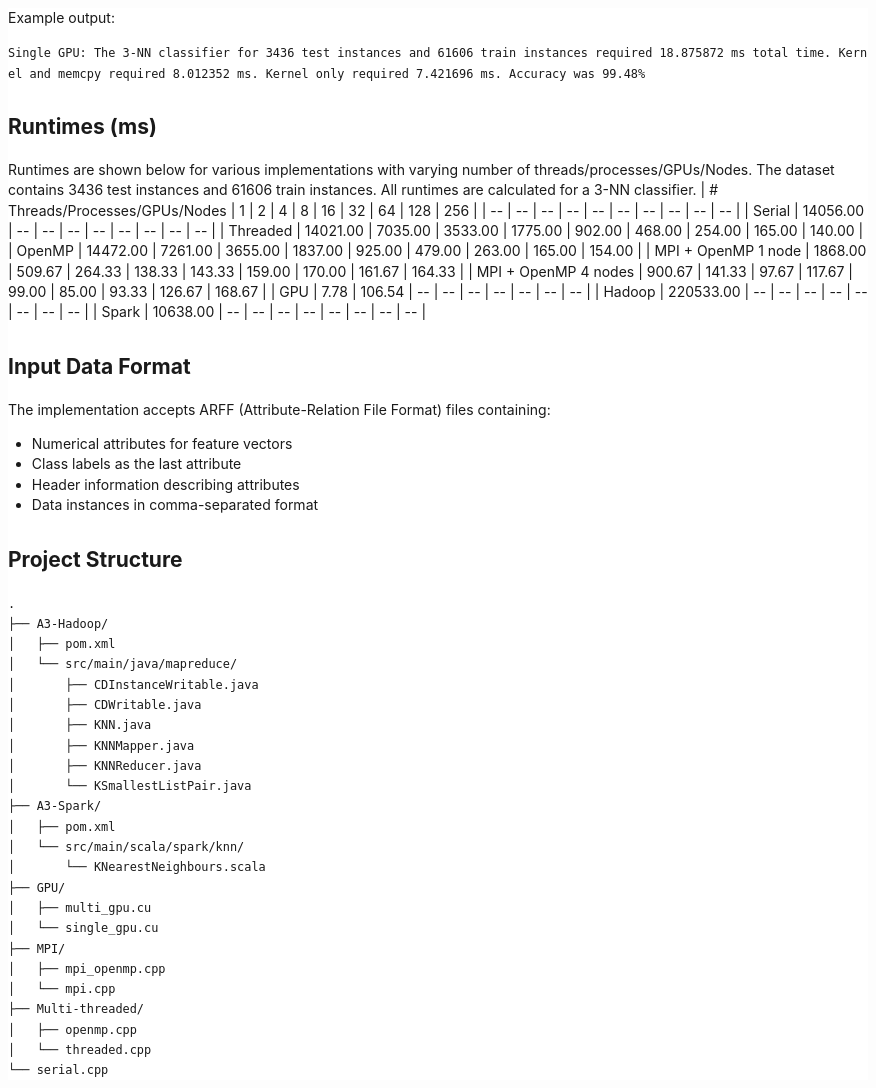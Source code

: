 Example output:
```
Single GPU: The 3-NN classifier for 3436 test instances and 61606 train instances required 18.875872 ms total time. Kernel and memcpy required 8.012352 ms. Kernel only required 7.421696 ms. Accuracy was 99.48%
```
## Runtimes (ms)
Runtimes are shown below for various implementations with varying number of threads/processes/GPUs/Nodes. 
The dataset contains 3436 test instances and 61606 train instances. All runtimes are calculated for a 3-NN classifier.
| # Threads/Processes/GPUs/Nodes | 1 | 2 | 4 | 8 | 16 | 32 | 64 | 128 | 256 |
| -- | -- | -- | -- | -- | -- | -- | -- | -- | -- |
| Serial | 14056.00 | -- | -- | -- | -- | -- | -- | -- | -- |
| Threaded | 14021.00 | 7035.00 | 3533.00 | 1775.00 | 902.00 | 468.00 | 254.00 | 165.00 | 140.00 |
| OpenMP | 14472.00 | 7261.00 | 3655.00 | 1837.00 | 925.00 | 479.00 | 263.00 | 165.00 | 154.00 |
| MPI + OpenMP 1 node | 1868.00 | 509.67 | 264.33 | 138.33 | 143.33 | 159.00 | 170.00 | 161.67 | 164.33 |
| MPI + OpenMP 4 nodes | 900.67 | 141.33 | 97.67 | 117.67 | 99.00 | 85.00 | 93.33 | 126.67 | 168.67 |
| GPU | 7.78 | 106.54 | -- | -- | -- | -- | -- | -- | -- |
| Hadoop | 220533.00 | -- | -- | -- | -- | -- | -- | -- | -- |
| Spark | 10638.00 | -- | -- | -- | -- | -- | -- | -- | -- |


## Input Data Format

The implementation accepts ARFF (Attribute-Relation File Format) files containing:
- Numerical attributes for feature vectors
- Class labels as the last attribute
- Header information describing attributes
- Data instances in comma-separated format

## Project Structure
```
.
├── A3-Hadoop/
│   ├── pom.xml
│   └── src/main/java/mapreduce/
│       ├── CDInstanceWritable.java
│       ├── CDWritable.java
│       ├── KNN.java
│       ├── KNNMapper.java
│       ├── KNNReducer.java
│       └── KSmallestListPair.java
├── A3-Spark/
│   ├── pom.xml
│   └── src/main/scala/spark/knn/
│       └── KNearestNeighbours.scala
├── GPU/
│   ├── multi_gpu.cu
│   └── single_gpu.cu
├── MPI/
│   ├── mpi_openmp.cpp
│   └── mpi.cpp
├── Multi-threaded/
│   ├── openmp.cpp
│   └── threaded.cpp
└── serial.cpp
```